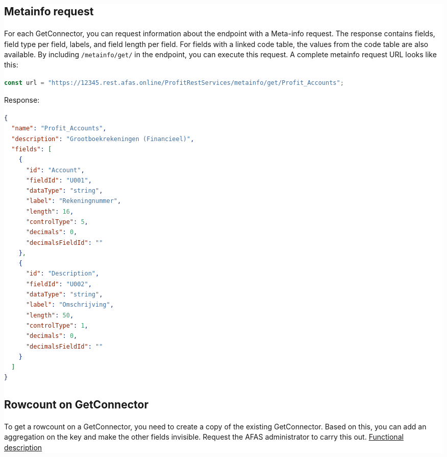 ## Metainfo request

For each GetConnector, you can request information about the endpoint with a Meta-info request. The response contains fields, field type per field, labels, and field length per field. For fields with a linked code table, the values from the code table are also available.
By including `/metainfo/get/` in the endpoint, you can execute this request. A complete metainfo request URL looks like this:

```javascript Metainfo request
const url = "https://12345.rest.afas.online/ProfitRestServices/metainfo/get/Profit_Accounts";
```

Response:

```json Metainfo result
{
  "name": "Profit_Accounts",
  "description": "Grootboekrekeningen (Financieel)",
  "fields": [
    {
      "id": "Account",
      "fieldId": "U001",
      "dataType": "string",
      "label": "Rekeningnummer",
      "length": 16,
      "controlType": 5,
      "decimals": 0,
      "decimalsFieldId": ""
    },
    {
      "id": "Description",
      "fieldId": "U002",
      "dataType": "string",
      "label": "Omschrijving",
      "length": 50,
      "controlType": 1,
      "decimals": 0,
      "decimalsFieldId": ""
    }
  ]
}
```

## Rowcount on GetConnector

To get a rowcount on a GetConnector, you need to create a copy of the existing GetConnector. Based on this, you can add an aggregation on the key and make the other fields invisible. Request the AFAS administrator to carry this out. [Functional description](https://help.afas.nl/help/NL/SE/App_Query_Cond.htm)
